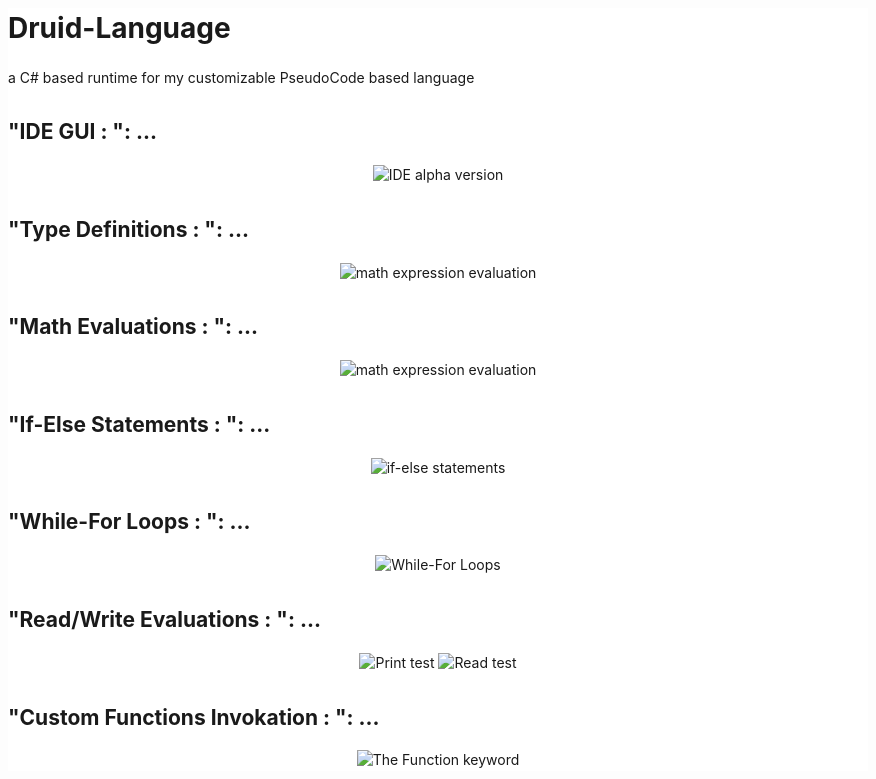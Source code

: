 # Druid-Language
 a C# based runtime for my customizable PseudoCode based language
 
 ## "IDE GUI : ": ...
<p align="center">
  <img src="https://github.com/DemuirGos/YetAnotherLanguageRuntime/blob/main/TestImages/IDETest.png" width="720" alt="IDE alpha version">
</p>

 ## "Type Definitions : ": ...
<p align="center">
  <img src="https://github.com/DemuirGos/YetAnotherLanguageRuntime/blob/main/TestImages/TypeDefs.png" width="720" alt="math expression evaluation">
</p>

 ## "Math Evaluations : ": ...
<p align="center">
  <img src="https://github.com/DemuirGos/YetAnotherLanguageRuntime/blob/main/TestImages/MathEvalTest.png" width="720" alt="math expression evaluation">
</p>

 ## "If-Else Statements : ": ...
<p align="center">
  <img src="https://github.com/DemuirGos/YetAnotherLanguageRuntime/blob/main/TestImages/IfElsetest.png" width="720" alt="if-else statements">
</p>

 ## "While-For Loops : ": ...
<p align="center">
  <img src="https://github.com/DemuirGos/YetAnotherLanguageRuntime/blob/main/TestImages/WhileTEST.png" width="720" alt="While-For Loops">
</p>

 ## "Read/Write Evaluations : ": ...
<p align="center">
  <img src="https://github.com/DemuirGos/YetAnotherLanguageRuntime/blob/main/TestImages/PrintTest.png" width="360" alt="Print test">
  <img src="https://github.com/DemuirGos/YetAnotherLanguageRuntime/blob/main/TestImages/ReadTest.png" width="360" alt="Read test">
</p>

 ## "Custom Functions Invokation : ": ...
<p align="center">
  <img src="https://github.com/DemuirGos/YetAnotherLanguageRuntime/blob/main/TestImages/CustomFunctionsTest.png" width="720" alt="The Function keyword">
</p>
